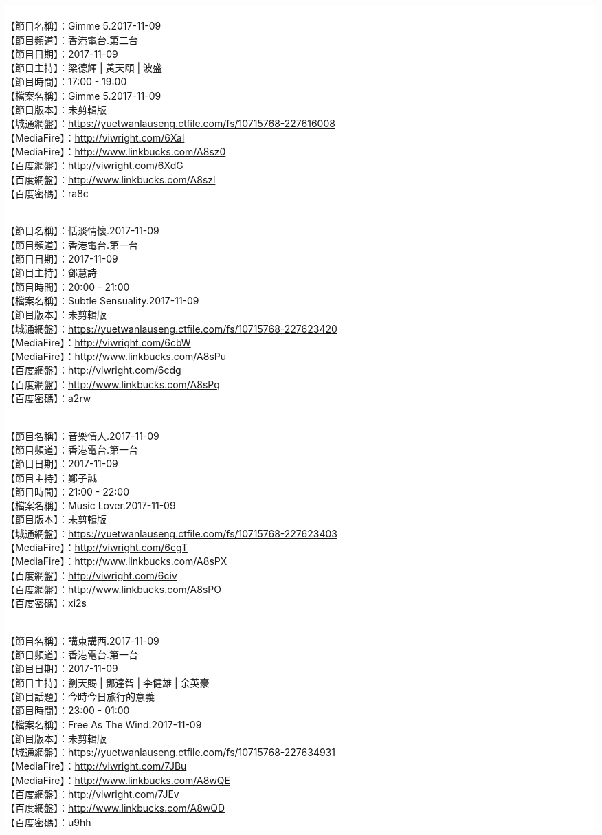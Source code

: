 <br>【節目名稱】：Gimme 5.2017-11-09
<br>【節目頻道】：香港電台.第二台
<br>【節目日期】：2017-11-09
<br>【節目主持】：梁德輝 | 黃天頤 | 波盛
<br>【節目時間】：17:00 - 19:00
<br>【檔案名稱】：Gimme 5.2017-11-09
<br>【節目版本】：未剪輯版
<br>【城通網盤】：https://yuetwanlauseng.ctfile.com/fs/10715768-227616008
<br>【MediaFire】：http://viwright.com/6XaI
<br>【MediaFire】：http://www.linkbucks.com/A8sz0
<br>【百度網盤】：http://viwright.com/6XdG
<br>【百度網盤】：http://www.linkbucks.com/A8szl
<br>【百度密碼】：ra8c

<br>【節目名稱】：恬淡情懷.2017-11-09
<br>【節目頻道】：香港電台.第一台
<br>【節目日期】：2017-11-09
<br>【節目主持】：鄧慧詩
<br>【節目時間】：20:00 - 21:00
<br>【檔案名稱】：Subtle Sensuality.2017-11-09
<br>【節目版本】：未剪輯版
<br>【城通網盤】：https://yuetwanlauseng.ctfile.com/fs/10715768-227623420
<br>【MediaFire】：http://viwright.com/6cbW
<br>【MediaFire】：http://www.linkbucks.com/A8sPu
<br>【百度網盤】：http://viwright.com/6cdg
<br>【百度網盤】：http://www.linkbucks.com/A8sPq
<br>【百度密碼】：a2rw

<br>【節目名稱】：音樂情人.2017-11-09
<br>【節目頻道】：香港電台.第一台
<br>【節目日期】：2017-11-09
<br>【節目主持】：鄭子誠
<br>【節目時間】：21:00 - 22:00
<br>【檔案名稱】：Music Lover.2017-11-09
<br>【節目版本】：未剪輯版
<br>【城通網盤】：https://yuetwanlauseng.ctfile.com/fs/10715768-227623403
<br>【MediaFire】：http://viwright.com/6cgT
<br>【MediaFire】：http://www.linkbucks.com/A8sPX
<br>【百度網盤】：http://viwright.com/6civ
<br>【百度網盤】：http://www.linkbucks.com/A8sPO
<br>【百度密碼】：xi2s

<br>【節目名稱】：講東講西.2017-11-09
<br>【節目頻道】：香港電台.第一台
<br>【節目日期】：2017-11-09
<br>【節目主持】：劉天賜 | 鄧達智 | 李健雄 | 余英豪
<br>【節目話題】：今時今日旅行的意義
<br>【節目時間】：23:00 - 01:00
<br>【檔案名稱】：Free As The Wind.2017-11-09
<br>【節目版本】：未剪輯版
<br>【城通網盤】：https://yuetwanlauseng.ctfile.com/fs/10715768-227634931
<br>【MediaFire】：http://viwright.com/7JBu
<br>【MediaFire】：http://www.linkbucks.com/A8wQE
<br>【百度網盤】：http://viwright.com/7JEv
<br>【百度網盤】：http://www.linkbucks.com/A8wQD
<br>【百度密碼】：u9hh
